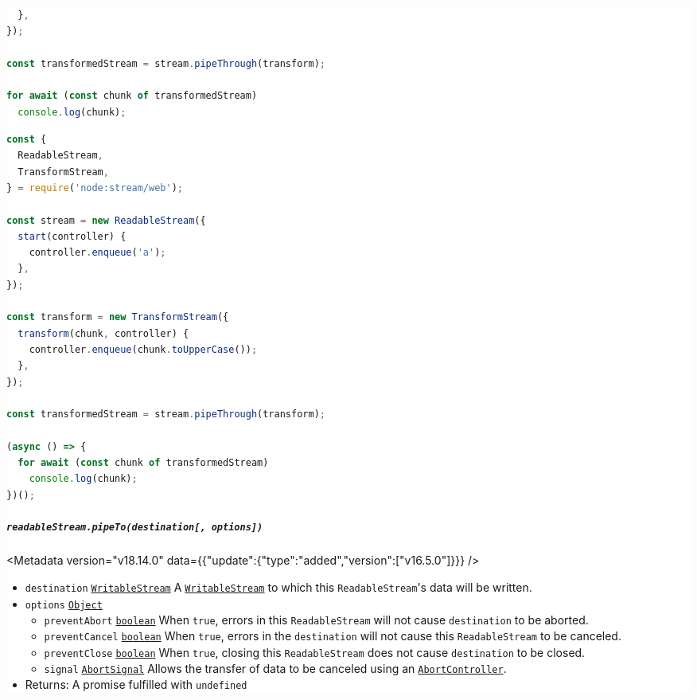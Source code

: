 ```mjs
  },
});

const transformedStream = stream.pipeThrough(transform);

for await (const chunk of transformedStream)
  console.log(chunk);
```

```cjs
const {
  ReadableStream,
  TransformStream,
} = require('node:stream/web');

const stream = new ReadableStream({
  start(controller) {
    controller.enqueue('a');
  },
});

const transform = new TransformStream({
  transform(chunk, controller) {
    controller.enqueue(chunk.toUpperCase());
  },
});

const transformedStream = stream.pipeThrough(transform);

(async () => {
  for await (const chunk of transformedStream)
    console.log(chunk);
})();
```

##### <DataTag tag="M" /> `readableStream.pipeTo(destination[, options])`

<Metadata version="v18.14.0" data={{"update":{"type":"added","version":["v16.5.0"]}}} />

* `destination` [`WritableStream`](/api/webstreams#writablestream) A [`WritableStream`](/api/webstreams#writablestream) to which this
  `ReadableStream`'s data will be written.
* `options` [`Object`](https://developer.mozilla.org/en-US/docs/Web/JavaScript/Reference/Global_Objects/Object)
  * `preventAbort` [`boolean`](https://developer.mozilla.org/en-US/docs/Web/JavaScript/Data_structures#Boolean_type) When `true`, errors in this `ReadableStream`
    will not cause `destination` to be aborted.
  * `preventCancel` [`boolean`](https://developer.mozilla.org/en-US/docs/Web/JavaScript/Data_structures#Boolean_type) When `true`, errors in the `destination`
    will not cause this `ReadableStream` to be canceled.
  * `preventClose` [`boolean`](https://developer.mozilla.org/en-US/docs/Web/JavaScript/Data_structures#Boolean_type) When `true`, closing this `ReadableStream`
    does not cause `destination` to be closed.
  * `signal` [`AbortSignal`](/api/globals#abortsignal) Allows the transfer of data to be canceled
    using an [`AbortController`](/api/globals#abortcontroller).
* Returns: A promise fulfilled with `undefined`


[Streams]: /api/v18/stream
[WHATWG Streams Standard]: https://streams.spec.whatwg.org/